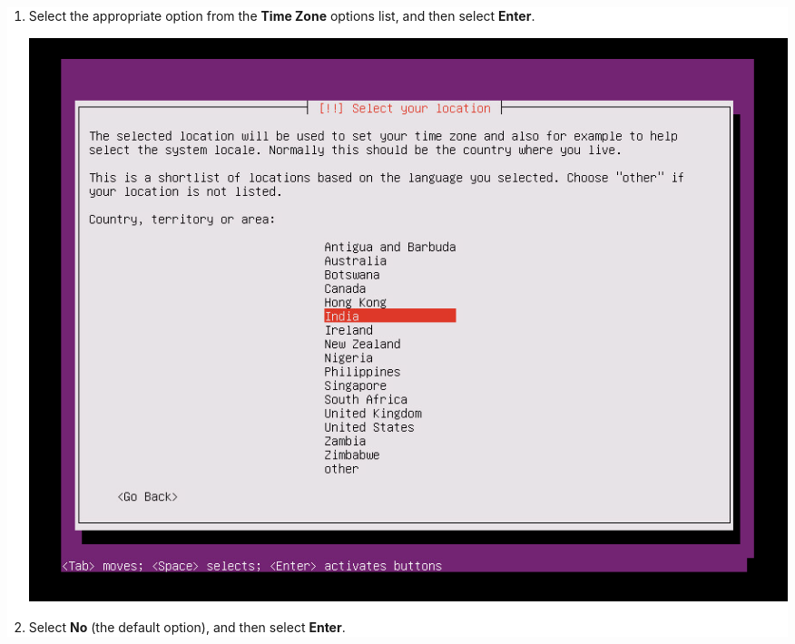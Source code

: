 
1. Select the appropriate option from the **Time Zone** options list, and then select **Enter**.

    ![Select the correct time zone](./media/vmware-azure-install-linux-master-target/image4.png)

1. Select **No** (the default option), and then select **Enter**.
